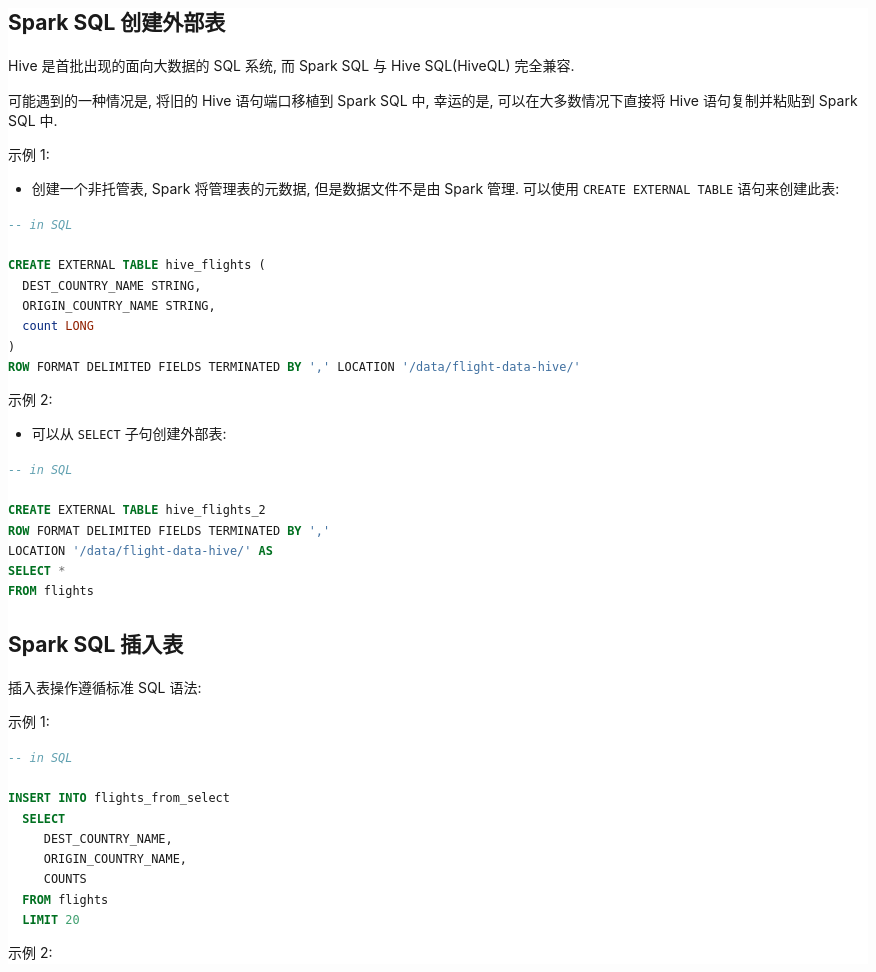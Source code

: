 ## Spark SQL 创建外部表

Hive 是首批出现的面向大数据的 SQL 系统, 而 Spark SQL 与 Hive SQL(HiveQL) 完全兼容.

可能遇到的一种情况是, 将旧的 Hive 语句端口移植到 Spark SQL 中, 幸运的是, 
可以在大多数情况下直接将 Hive 语句复制并粘贴到 Spark SQL 中.

示例 1:

- 创建一个非托管表, Spark 将管理表的元数据, 但是数据文件不是由 Spark 管理.
  可以使用 `CREATE EXTERNAL TABLE` 语句来创建此表:

```sql
-- in SQL

CREATE EXTERNAL TABLE hive_flights (
  DEST_COUNTRY_NAME STRING,
  ORIGIN_COUNTRY_NAME STRING,
  count LONG
)
ROW FORMAT DELIMITED FIELDS TERMINATED BY ',' LOCATION '/data/flight-data-hive/'
```

示例 2:

- 可以从 `SELECT` 子句创建外部表:

```sql
-- in SQL

CREATE EXTERNAL TABLE hive_flights_2
ROW FORMAT DELIMITED FIELDS TERMINATED BY ','
LOCATION '/data/flight-data-hive/' AS 
SELECT *
FROM flights
```

## Spark SQL 插入表

插入表操作遵循标准 SQL 语法:

示例 1:

```sql
-- in SQL

INSERT INTO flights_from_select
  SELECT 
     DEST_COUNTRY_NAME,
     ORIGIN_COUNTRY_NAME,
     COUNTS
  FROM flights
  LIMIT 20
```

示例 2:

